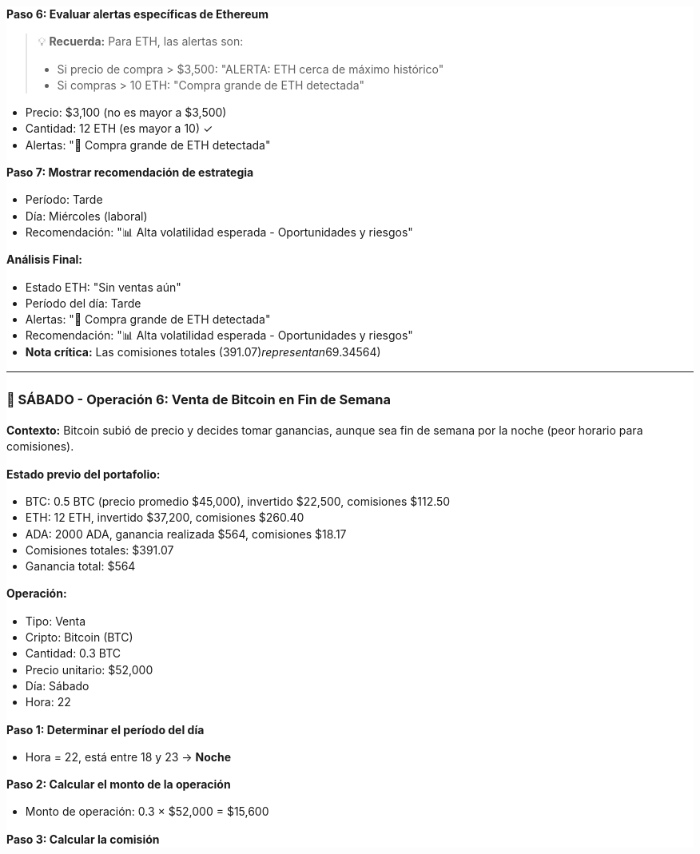 **Paso 6: Evaluar alertas específicas de Ethereum**

> 💡 **Recuerda:** Para ETH, las alertas son:
> - Si precio de compra > $3,500: "ALERTA: ETH cerca de máximo histórico"
> - Si compras > 10 ETH: "Compra grande de ETH detectada"

- Precio: $3,100 (no es mayor a $3,500)
- Cantidad: 12 ETH (es mayor a 10) ✓
- Alertas: "💎 Compra grande de ETH detectada"

**Paso 7: Mostrar recomendación de estrategia**

- Período: Tarde
- Día: Miércoles (laboral)
- Recomendación: "📊 Alta volatilidad esperada - Oportunidades y riesgos"

**Análisis Final:**
- Estado ETH: "Sin ventas aún"
- Período del día: Tarde
- Alertas: "💎 Compra grande de ETH detectada"
- Recomendación: "📊 Alta volatilidad esperada - Oportunidades y riesgos"
- **Nota crítica:** Las comisiones totales ($391.07) representan 69.34% de tus ganancias totales ($564)

---

### 📅 SÁBADO - Operación 6: Venta de Bitcoin en Fin de Semana

**Contexto:** Bitcoin subió de precio y decides tomar ganancias, aunque sea fin de semana por la noche (peor horario para comisiones).

**Estado previo del portafolio:**
- BTC: 0.5 BTC (precio promedio $45,000), invertido $22,500, comisiones $112.50
- ETH: 12 ETH, invertido $37,200, comisiones $260.40
- ADA: 2000 ADA, ganancia realizada $564, comisiones $18.17
- Comisiones totales: $391.07
- Ganancia total: $564

**Operación:**
- Tipo: Venta
- Cripto: Bitcoin (BTC)
- Cantidad: 0.3 BTC
- Precio unitario: $52,000
- Día: Sábado
- Hora: 22

**Paso 1: Determinar el período del día**

- Hora = 22, está entre 18 y 23 → **Noche**

**Paso 2: Calcular el monto de la operación**

- Monto de operación: 0.3 × $52,000 = $15,600

**Paso 3: Calcular la comisión**
